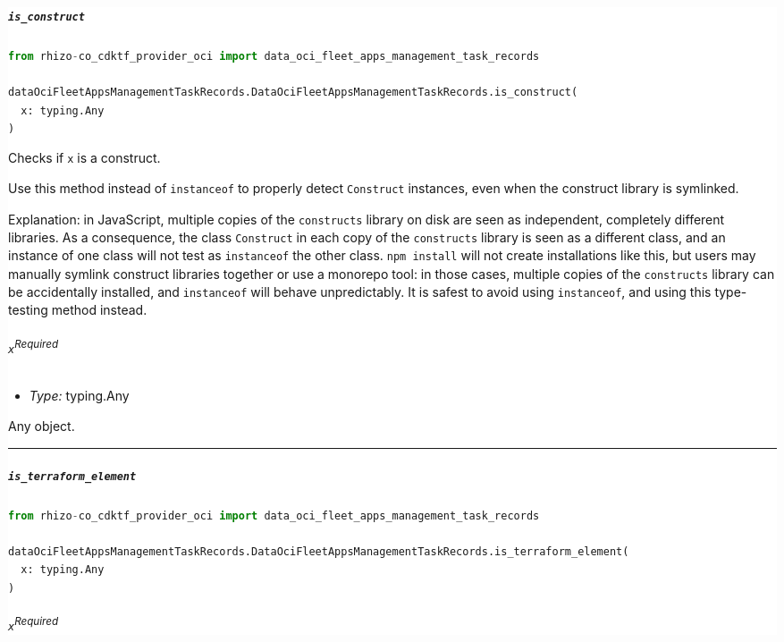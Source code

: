 ##### `is_construct` <a name="is_construct" id="rhizo-co-terraform-provider-oci.dataOciFleetAppsManagementTaskRecords.DataOciFleetAppsManagementTaskRecords.isConstruct"></a>

```python
from rhizo-co_cdktf_provider_oci import data_oci_fleet_apps_management_task_records

dataOciFleetAppsManagementTaskRecords.DataOciFleetAppsManagementTaskRecords.is_construct(
  x: typing.Any
)
```

Checks if `x` is a construct.

Use this method instead of `instanceof` to properly detect `Construct`
instances, even when the construct library is symlinked.

Explanation: in JavaScript, multiple copies of the `constructs` library on
disk are seen as independent, completely different libraries. As a
consequence, the class `Construct` in each copy of the `constructs` library
is seen as a different class, and an instance of one class will not test as
`instanceof` the other class. `npm install` will not create installations
like this, but users may manually symlink construct libraries together or
use a monorepo tool: in those cases, multiple copies of the `constructs`
library can be accidentally installed, and `instanceof` will behave
unpredictably. It is safest to avoid using `instanceof`, and using
this type-testing method instead.

###### `x`<sup>Required</sup> <a name="x" id="rhizo-co-terraform-provider-oci.dataOciFleetAppsManagementTaskRecords.DataOciFleetAppsManagementTaskRecords.isConstruct.parameter.x"></a>

- *Type:* typing.Any

Any object.

---

##### `is_terraform_element` <a name="is_terraform_element" id="rhizo-co-terraform-provider-oci.dataOciFleetAppsManagementTaskRecords.DataOciFleetAppsManagementTaskRecords.isTerraformElement"></a>

```python
from rhizo-co_cdktf_provider_oci import data_oci_fleet_apps_management_task_records

dataOciFleetAppsManagementTaskRecords.DataOciFleetAppsManagementTaskRecords.is_terraform_element(
  x: typing.Any
)
```

###### `x`<sup>Required</sup> <a name="x" id="rhizo-co-terraform-provider-oci.dataOciFleetAppsManagementTaskRecords.DataOciFleetAppsManagementTaskRecords.isTerraformElement.parameter.x"></a>
